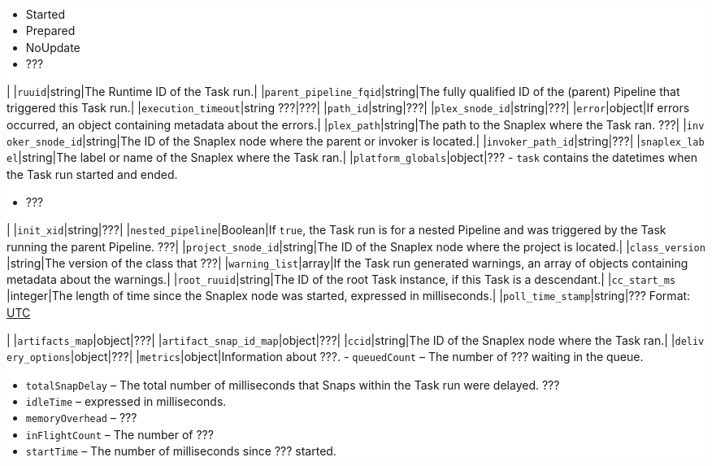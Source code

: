 -   Started
-   Prepared
-   NoUpdate
-   ???

|
|`ruuid`|string|The Runtime ID of the Task run.|
|`parent_pipeline_fqid`|string|The fully qualified ID of the \(parent\) Pipeline that triggered this Task run.|
|`execution_timeout`|string ???|???|
|`path_id`|string|???|
|`plex_snode_id`|string|???|
|`error`|object|If errors occurred, an object containing metadata about the errors.|
|`plex_path`|string|The path to the Snaplex where the Task ran. ???|
|`invoker_snode_id`|string|The ID of the Snaplex node where the parent or invoker is located.|
|`invoker_path_id`|string|???|
|`snaplex_label`|string|The label or name of the Snaplex where the Task ran.|
|`platform_globals`|object|??? -   `task` contains the datetimes when the Task run started and ended.
-   ???

|
|`init_xid`|string|???|
|`nested_pipeline`|Boolean|If `true`, the Task run is for a nested Pipeline and was triggered by the Task running the parent Pipeline. ???|
|`project_snode_id`|string|The ID of the Snaplex node where the project is located.|
|`class_version`|string|The version of the class that ???|
|`warning_list`|array|If the Task run generated warnings, an array of objects containing metadata about the warnings.|
|`root_ruuid`|string|The ID of the root Task instance, if this Task is a descendant.|
|`cc_start_ms`|integer|The length of time since the Snaplex node was started, expressed in milliseconds.|
|`poll_time_stamp`|string|??? Format: [UTC](https://www.w3.org/TR/NOTE-datetime)

|
|`artifacts_map`|object|???|
|`artifact_snap_id_map`|object|???|
|`ccid`|string|The ID of the Snaplex node where the Task ran.|
|`delivery_options`|object|???|
|`metrics`|object|Information about ???. -   `queuedCount` – The number of ??? waiting in the queue.
-   `totalSnapDelay` – The total number of milliseconds that Snaps within the Task run were delayed. ???
-   `idleTime` – expressed in milliseconds.
-   `memoryOverhead` – ???
-   `inFlightCount` – The number of ???
-   `startTime` – The number of milliseconds since ??? started.
